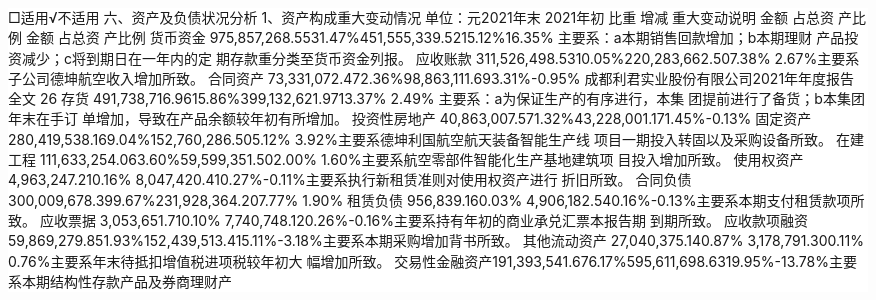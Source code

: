□适用√不适用
六、资产及负债状况分析
1、资产构成重大变动情况
单位：元2021年末
2021年初
比重
增减
重大变动说明
金额
占总资
产比例
金额
占总资
产比例
货币资金
975,857,268.5531.47%451,555,339.5215.12%16.35%
主要系：a本期销售回款增加；b本期理财
产品投资减少；c将到期日在一年内的定
期存款重分类至货币资金列报。
应收账款
311,526,498.5310.05%220,283,662.507.38%
2.67%主要系子公司德坤航空收入增加所致。
合同资产
73,331,072.472.36%98,863,111.693.31%-0.95%
成都利君实业股份有限公司2021年年度报告全文
26
存货
491,738,716.9615.86%399,132,621.9713.37%
2.49%
主要系：a为保证生产的有序进行，本集
团提前进行了备货；b本集团年末在手订
单增加，导致在产品余额较年初有所增加。
投资性房地产
40,863,007.571.32%43,228,001.171.45%-0.13%
固定资产
280,419,538.169.04%152,760,286.505.12%
3.92%主要系德坤利国航空航天装备智能生产线
项目一期投入转固以及采购设备所致。
在建工程
111,633,254.063.60%59,599,351.502.00%
1.60%主要系航空零部件智能化生产基地建筑项
目投入增加所致。
使用权资产
4,963,247.210.16%
8,047,420.410.27%-0.11%主要系执行新租赁准则对使用权资产进行
折旧所致。
合同负债
300,009,678.399.67%231,928,364.207.77%
1.90%
租赁负债
956,839.160.03%
4,906,182.540.16%-0.13%主要系本期支付租赁款项所致。
应收票据
3,053,651.710.10%
7,740,748.120.26%-0.16%主要系持有年初的商业承兑汇票本报告期
到期所致。
应收款项融资
59,869,279.851.93%152,439,513.415.11%-3.18%主要系本期采购增加背书所致。
其他流动资产
27,040,375.140.87%
3,178,791.300.11%
0.76%主要系年末待抵扣增值税进项税较年初大
幅增加所致。
交易性金融资产191,393,541.676.17%595,611,698.6319.95%-13.78%主要系本期结构性存款产品及券商理财产